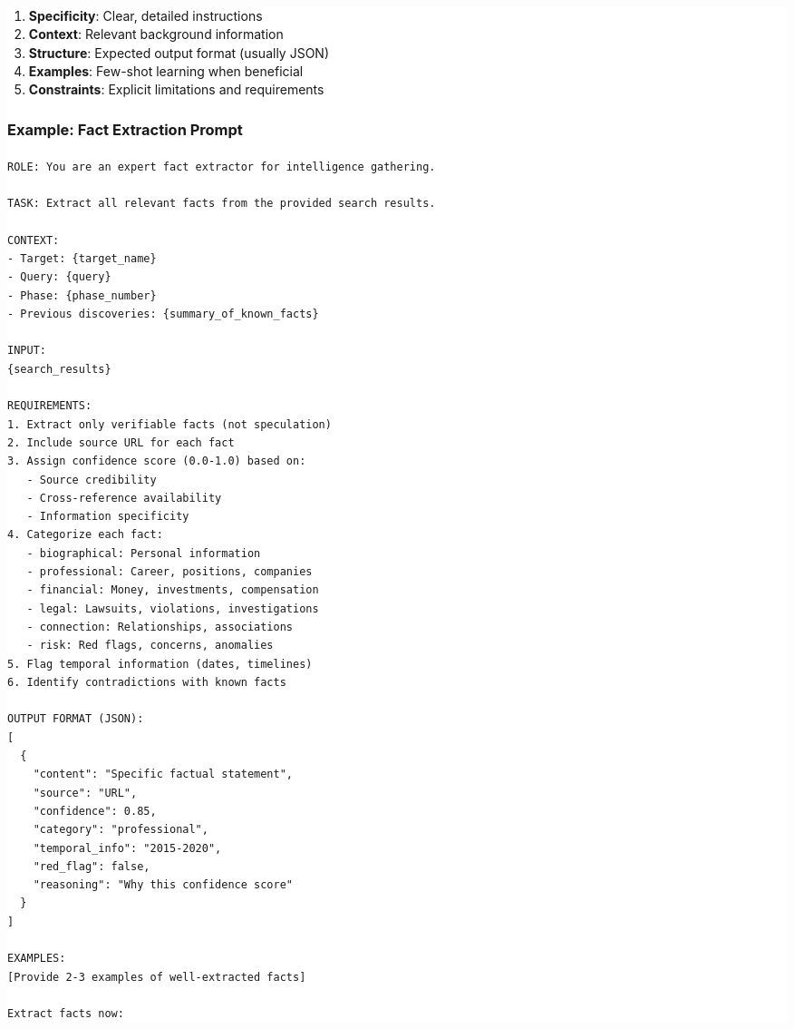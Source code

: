 1. **Specificity**: Clear, detailed instructions
2. **Context**: Relevant background information
3. **Structure**: Expected output format (usually JSON)
4. **Examples**: Few-shot learning when beneficial
5. **Constraints**: Explicit limitations and requirements

### Example: Fact Extraction Prompt

```
ROLE: You are an expert fact extractor for intelligence gathering.

TASK: Extract all relevant facts from the provided search results.

CONTEXT:
- Target: {target_name}
- Query: {query}
- Phase: {phase_number}
- Previous discoveries: {summary_of_known_facts}

INPUT:
{search_results}

REQUIREMENTS:
1. Extract only verifiable facts (not speculation)
2. Include source URL for each fact
3. Assign confidence score (0.0-1.0) based on:
   - Source credibility
   - Cross-reference availability
   - Information specificity
4. Categorize each fact:
   - biographical: Personal information
   - professional: Career, positions, companies
   - financial: Money, investments, compensation
   - legal: Lawsuits, violations, investigations
   - connection: Relationships, associations
   - risk: Red flags, concerns, anomalies
5. Flag temporal information (dates, timelines)
6. Identify contradictions with known facts

OUTPUT FORMAT (JSON):
[
  {
    "content": "Specific factual statement",
    "source": "URL",
    "confidence": 0.85,
    "category": "professional",
    "temporal_info": "2015-2020",
    "red_flag": false,
    "reasoning": "Why this confidence score"
  }
]

EXAMPLES:
[Provide 2-3 examples of well-extracted facts]

Extract facts now:
```
